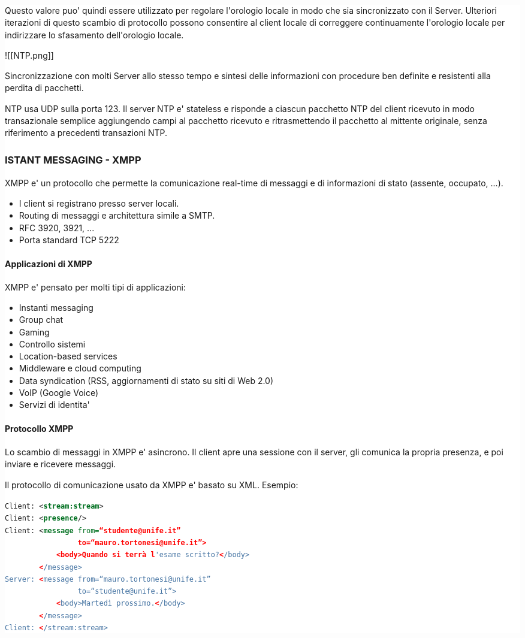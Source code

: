 Questo valore puo' quindi essere utilizzato per regolare l'orologio locale in modo che sia sincronizzato con il Server. Ulteriori iterazioni di questo scambio di protocollo possono consentire al client locale di correggere continuamente l'orologio locale per indirizzare lo sfasamento dell'orologio locale.

![[NTP.png]]

Sincronizzazione con molti Server allo stesso tempo e sintesi delle informazioni con procedure ben definite e resistenti alla perdita di pacchetti.

NTP usa UDP sulla porta 123.
Il server NTP e' stateless e risponde a ciascun pacchetto NTP del client ricevuto in modo transazionale semplice aggiungendo campi al pacchetto ricevuto e ritrasmettendo il pacchetto al mittente originale, senza riferimento a precedenti transazioni NTP.

### ISTANT MESSAGING - XMPP
XMPP e' un protocollo che permette la comunicazione real-time di messaggi e di informazioni di stato (assente, occupato, ...).
- I client si registrano presso server locali. 
- Routing di messaggi e architettura simile a SMTP.
- RFC 3920, 3921, ...
- Porta standard TCP 5222

#### Applicazioni di XMPP
XMPP e' pensato per molti tipi di applicazioni:
- Instanti messaging
- Group chat
- Gaming
- Controllo sistemi
- Location-based services
- Middleware e cloud computing
- Data syndication (RSS, aggiornamenti di stato su siti di Web 2.0)
- VoIP (Google Voice)
- Servizi di identita'

#### Protocollo XMPP
Lo scambio di messaggi in XMPP e' asincrono. Il client apre una sessione con il server, gli comunica la propria presenza, e poi inviare e ricevere messaggi.

Il protocollo di comunicazione usato da XMPP e' basato su XML. Esempio:
``` XML
Client: <stream:stream>
Client: <presence/>
Client: <message from=“studente@unife.it”
				 to=“mauro.tortonesi@unife.it”>
			<body>Quando si terrà l'esame scritto?</body>
		</message>
Server: <message from=“mauro.tortonesi@unife.it”
				 to=“studente@unife.it”>
			<body>Martedì prossimo.</body>
		</message>
Client: </stream:stream>
```
